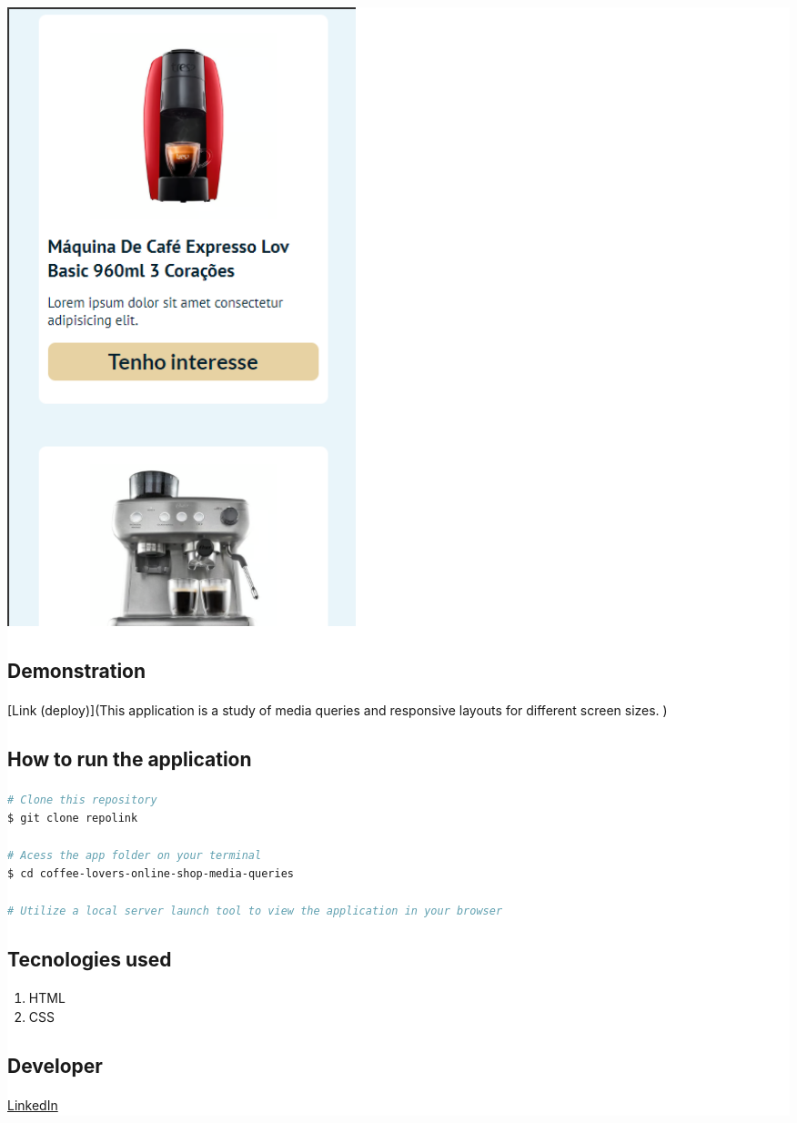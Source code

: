 <img src="./images/phone3.png" height=680px>

## Demonstration
[Link (deploy)](This application is a study of media queries and responsive layouts for different screen sizes. )


## How to run the application
```bash
# Clone this repository
$ git clone repolink

# Acess the app folder on your terminal
$ cd coffee-lovers-online-shop-media-queries

# Utilize a local server launch tool to view the application in your browser
```

## Tecnologies used
1. HTML
2. CSS

## Developer
[LinkedIn](https://www.linkedin.com/in/julia-silva-borges/)
